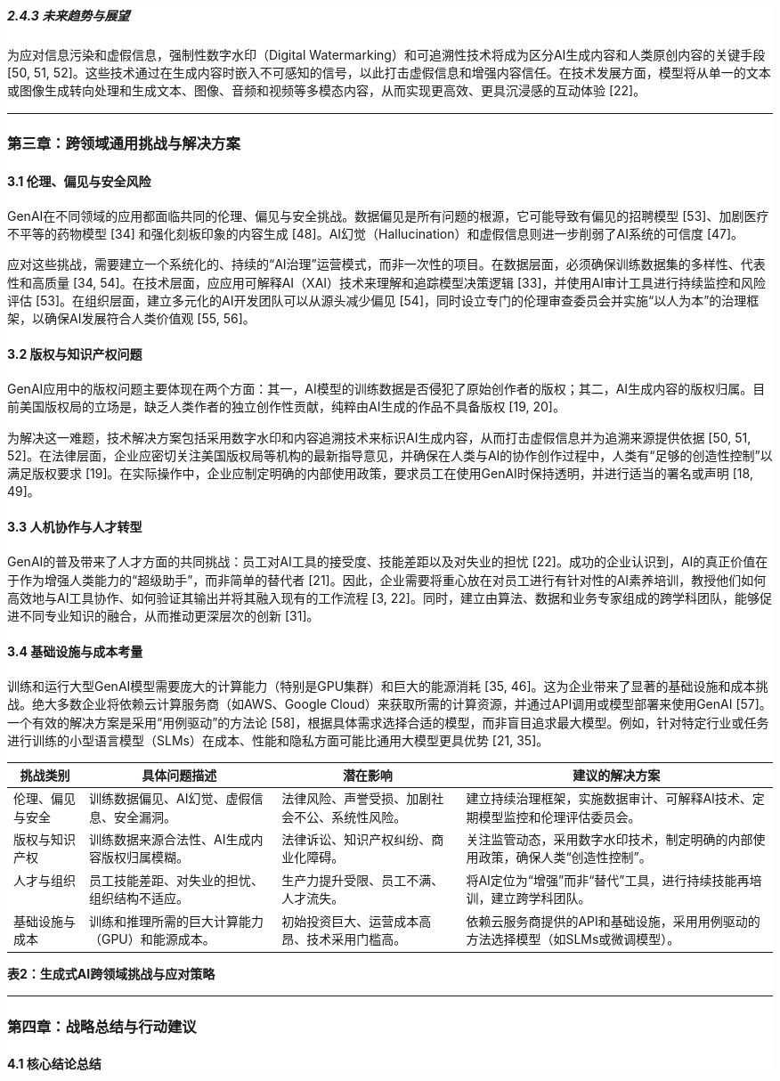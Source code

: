 ##### 2.4.3 未来趋势与展望

为应对信息污染和虚假信息，强制性数字水印（Digital Watermarking）和可追溯性技术将成为区分AI生成内容和人类原创内容的关键手段 [50, 51, 52]。这些技术通过在生成内容时嵌入不可感知的信号，以此打击虚假信息和增强内容信任。在技术发展方面，模型将从单一的文本或图像生成转向处理和生成文本、图像、音频和视频等多模态内容，从而实现更高效、更具沉浸感的互动体验 [22]。

---

### 第三章：跨领域通用挑战与解决方案

#### 3.1 伦理、偏见与安全风险

GenAI在不同领域的应用都面临共同的伦理、偏见与安全挑战。数据偏见是所有问题的根源，它可能导致有偏见的招聘模型 [53]、加剧医疗不平等的药物模型 [34] 和强化刻板印象的内容生成 [48]。AI幻觉（Hallucination）和虚假信息则进一步削弱了AI系统的可信度 [47]。

应对这些挑战，需要建立一个系统化的、持续的“AI治理”运营模式，而非一次性的项目。在数据层面，必须确保训练数据集的多样性、代表性和高质量 [34, 54]。在技术层面，应应用可解释AI（XAI）技术来理解和追踪模型决策逻辑 [33]，并使用AI审计工具进行持续监控和风险评估 [53]。在组织层面，建立多元化的AI开发团队可以从源头减少偏见 [54]，同时设立专门的伦理审查委员会并实施“以人为本”的治理框架，以确保AI发展符合人类价值观 [55, 56]。

#### 3.2 版权与知识产权问题

GenAI应用中的版权问题主要体现在两个方面：其一，AI模型的训练数据是否侵犯了原始创作者的版权；其二，AI生成内容的版权归属。目前美国版权局的立场是，缺乏人类作者的独立创作性贡献，纯粹由AI生成的作品不具备版权 [19, 20]。

为解决这一难题，技术解决方案包括采用数字水印和内容追溯技术来标识AI生成内容，从而打击虚假信息并为追溯来源提供依据 [50, 51, 52]。在法律层面，企业应密切关注美国版权局等机构的最新指导意见，并确保在人类与AI的协作创作过程中，人类有“足够的创造性控制”以满足版权要求 [19]。在实际操作中，企业应制定明确的内部使用政策，要求员工在使用GenAI时保持透明，并进行适当的署名或声明 [18, 49]。

#### 3.3 人机协作与人才转型

GenAI的普及带来了人才方面的共同挑战：员工对AI工具的接受度、技能差距以及对失业的担忧 [22]。成功的企业认识到，AI的真正价值在于作为增强人类能力的“超级助手”，而非简单的替代者 [21]。因此，企业需要将重心放在对员工进行有针对性的AI素养培训，教授他们如何高效地与AI工具协作、如何验证其输出并将其融入现有的工作流程 [3, 22]。同时，建立由算法、数据和业务专家组成的跨学科团队，能够促进不同专业知识的融合，从而推动更深层次的创新 [31]。

#### 3.4 基础设施与成本考量

训练和运行大型GenAI模型需要庞大的计算能力（特别是GPU集群）和巨大的能源消耗 [35, 46]。这为企业带来了显著的基础设施和成本挑战。绝大多数企业将依赖云计算服务商（如AWS、Google Cloud）来获取所需的计算资源，并通过API调用或模型部署来使用GenAI [57]。一个有效的解决方案是采用“用例驱动”的方法论 [58]，根据具体需求选择合适的模型，而非盲目追求最大模型。例如，针对特定行业或任务进行训练的小型语言模型（SLMs）在成本、性能和隐私方面可能比通用大模型更具优势 [21, 35]。

| 挑战类别         | 具体问题描述                                       | 潜在影响                             | 建议的解决方案                                           |
|------------------|----------------------------------------------------|--------------------------------------|----------------------------------------------------------|
| 伦理、偏见与安全 | 训练数据偏见、AI幻觉、虚假信息、安全漏洞。         | 法律风险、声誉受损、加剧社会不公、系统性风险。 | 建立持续治理框架，实施数据审计、可解释AI技术、定期模型监控和伦理评估委员会。 |
| 版权与知识产权   | 训练数据来源合法性、AI生成内容版权归属模糊。       | 法律诉讼、知识产权纠纷、商业化障碍。   | 关注监管动态，采用数字水印技术，制定明确的内部使用政策，确保人类“创造性控制”。 |
| 人才与组织       | 员工技能差距、对失业的担忧、组织结构不适应。       | 生产力提升受限、员工不满、人才流失。   | 将AI定位为“增强”而非“替代”工具，进行持续技能再培训，建立跨学科团队。      |
| 基础设施与成本   | 训练和推理所需的巨大计算能力（GPU）和能源成本。    | 初始投资巨大、运营成本高昂、技术采用门槛高。 | 依赖云服务商提供的API和基础设施，采用用例驱动的方法选择模型（如SLMs或微调模型）。 |

**表2：生成式AI跨领域挑战与应对策略**

---

### 第四章：战略总结与行动建议

#### 4.1 核心结论总结
